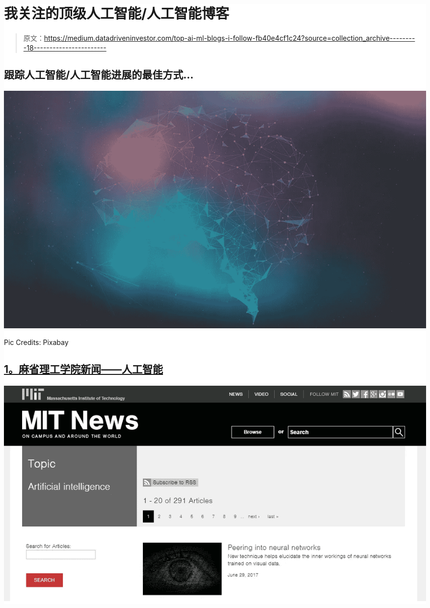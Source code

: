 # 我关注的顶级人工智能/人工智能博客

> 原文：<https://medium.datadriveninvestor.com/top-ai-ml-blogs-i-follow-fb40e4cf1c24?source=collection_archive---------18----------------------->

## 跟踪人工智能/人工智能进展的最佳方式…

![](img/debbb7c78834d1982bcd532bda34c7a8.png)

Pic Credits: Pixabay

## [1。麻省理工学院新闻——人工智能](https://news.mit.edu/topic/artificial-intelligence2)

![](img/26fadcb2faff8afb8fbf5c75c3e2db01.png)

